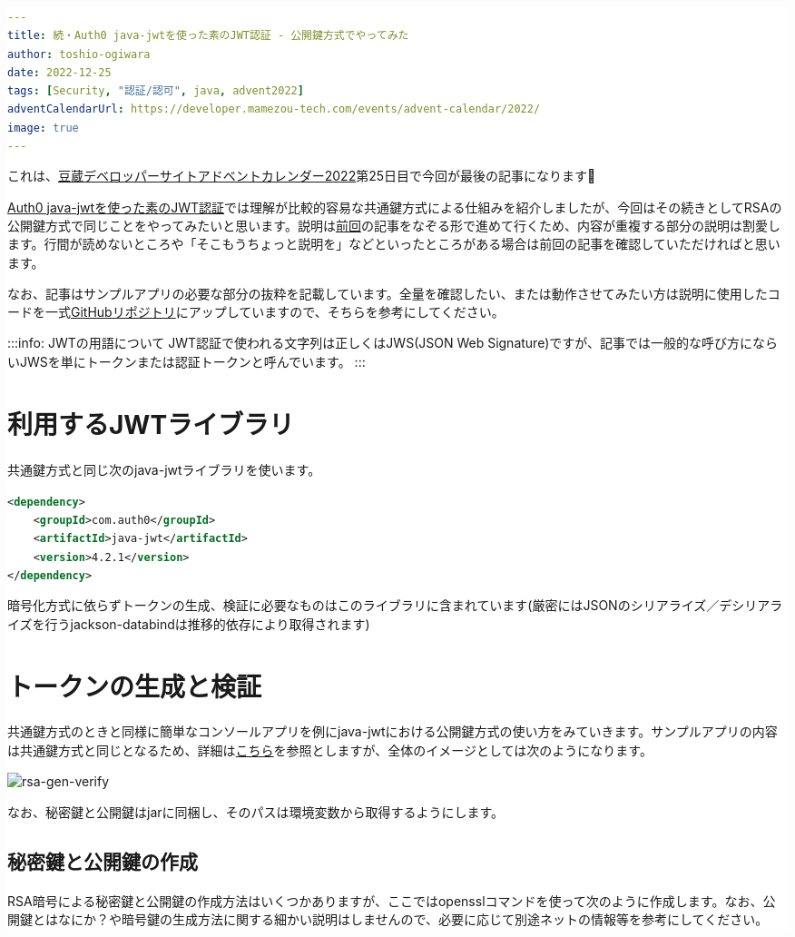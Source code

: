 ```yaml
---
title: 続・Auth0 java-jwtを使った素のJWT認証 - 公開鍵方式でやってみた
author: toshio-ogiwara
date: 2022-12-25
tags: [Security, "認証/認可", java, advent2022]
adventCalendarUrl: https://developer.mamezou-tech.com/events/advent-calendar/2022/
image: true
---
```

これは、[豆蔵デベロッパーサイトアドベントカレンダー2022](https://developer.mamezou-tech.com/events/advent-calendar/2022/)第25日目で今回が最後の記事になります🙌

[Auth0 java-jwtを使った素のJWT認証](/blogs/2022/12/10/java-jwt-auth/)では理解が比較的容易な共通鍵方式による仕組みを紹介しましたが、今回はその続きとしてRSAの公開鍵方式で同じことをやってみたいと思います。説明は[前回](/blogs/2022/12/10/java-jwt-auth/)の記事をなぞる形で進めて行くため、内容が重複する部分の説明は割愛します。行間が読めないところや「そこもうちょっと説明を」などといったところがある場合は前回の記事を確認していただければと思います。

なお、記事はサンプルアプリの必要な部分の抜粋を記載しています。全量を確認したい、または動作させてみたい方は説明に使用したコードを一式[GitHubリポジトリ](https://github.com/extact-io/jwt-sample-rsa)にアップしていますので、そちらを参考にしてください。

:::info: JWTの用語について
JWT認証で使われる文字列は正しくはJWS(JSON Web Signature)ですが、記事では一般的な呼び方にならいJWSを単にトークンまたは認証トークンと呼んでいます。
:::


# 利用するJWTライブラリ
共通鍵方式と同じ次のjava-jwtライブラリを使います。

```xml
<dependency>
    <groupId>com.auth0</groupId>
    <artifactId>java-jwt</artifactId>
    <version>4.2.1</version>
</dependency>
```


暗号化方式に依らずトークンの生成、検証に必要なものはこのライブラリに含まれています(厳密にはJSONのシリアライズ／デシリアライズを行うjackson-databindは推移的依存により取得されます)

# トークンの生成と検証
共通鍵方式のときと同様に簡単なコンソールアプリを例にjava-jwtにおける公開鍵方式の使い方をみていきます。サンプルアプリの内容は共通鍵方式と同じとなるため、詳細は[こちら](/blogs/2022/12/10/java-jwt-auth/#トークンの生成と検証)を参照としますが、全体のイメージとしては次のようになります。

![rsa-gen-verify](/img/blogs/2022/1231_rsa-gen-verify.drawio.svg)

なお、秘密鍵と公開鍵はjarに同梱し、そのパスは環境変数から取得するようにします。

## 秘密鍵と公開鍵の作成
RSA暗号による秘密鍵と公開鍵の作成方法はいくつかありますが、ここではopensslコマンドを使って次のように作成します。なお、公開鍵とはなにか？や暗号鍵の生成方法に関する細かい説明はしませんので、必要に応じて別途ネットの情報等を参考にしてください。


[^1]: RSA暗号方式における暗号鍵フォーマットの1つ
[^2]: [RFC-5208](https://www.rfc-editor.org/rfc/rfc5208)で規定されている暗号鍵フォーマットの1つ
[^3]: Privacy Enhanced Mailの略。鍵のバイナリデータをBASE64エンコードでテキストにしたものにヘッダー行とフッター行を付けたもの。
[^4]: ソースツリー上は`/src/main/resources/jwt.key`
[^5]: ソースツリー上は`/src/main/resources/jwt.pub.key`